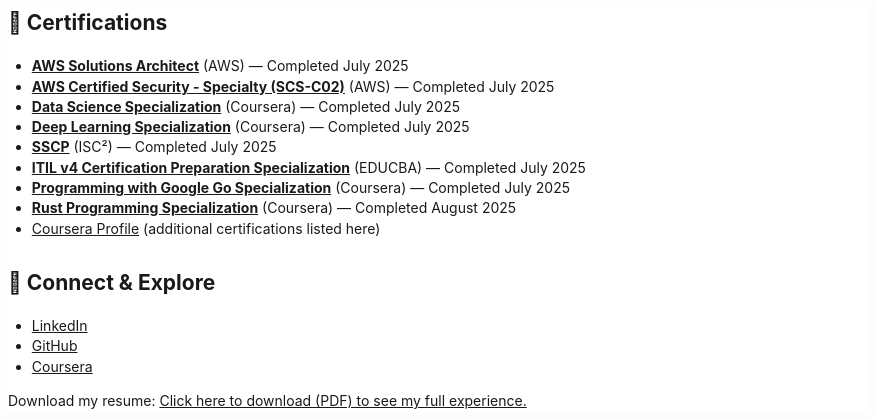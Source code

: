 ## 📜 Certifications
- <strong><a href="https://www.coursera.org/account/accomplishments/professional-cert/8ZHYV6OE6DMF" target="_blank" rel="noopener noreferrer">AWS Solutions Architect</a></strong> (AWS) — Completed July 2025
- <strong><a href="https://www.coursera.org/account/accomplishments/specialization/QL0S07MUQQUV" target="_blank" rel="noopener noreferrer">AWS Certified Security - Specialty (SCS-C02)</a></strong> (AWS) — Completed July 2025
- <strong><a href="https://www.coursera.org/account/accomplishments/specialization/68JLH79O3KTJ" target="_blank" rel="noopener noreferrer">Data Science Specialization</a></strong> (Coursera) — Completed July 2025
- <strong><a href="https://www.coursera.org/account/accomplishments/specialization/J5F3ZY5EO74U" target="_blank" rel="noopener noreferrer">Deep Learning Specialization</a></strong> (Coursera) — Completed July 2025
- <strong><a href="https://www.coursera.org/account/accomplishments/specialization/03YGPYX00Z8F" target="_blank" rel="noopener noreferrer">SSCP</a></strong> (ISC²) — Completed July 2025
- <strong><a href="https://www.coursera.org/account/accomplishments/specialization/ZZZSFIT449QB" target="_blank" rel="noopener noreferrer">ITIL v4 Certification Preparation Specialization</a></strong> (EDUCBA) — Completed July 2025
- <strong><a href="https://www.coursera.org/account/accomplishments/specialization/1AZX1M5RCTP4" target="_blank" rel="noopener noreferrer">Programming with Google Go Specialization</a></strong> (Coursera) — Completed July 2025
- <strong><a href="https://www.coursera.org/account/accomplishments/specialization/0LAHT0B0A3SO" target="_blank" rel="noopener noreferrer">Rust Programming Specialization</a></strong> (Coursera) — Completed August 2025
- <a href="https://www.coursera.org/user/7008887677c742577bce8c3e01913e83" target="_blank" rel="noopener noreferrer">Coursera Profile</a> (additional certifications listed here)

## 🔗 Connect & Explore

- <a href="https://www.linkedin.com/in/willmaddockcs/" target="_blank" rel="noopener noreferrer">LinkedIn</a>
- <a href="https://github.com/willmaddock/" target="_blank" rel="noopener noreferrer">GitHub</a>
- <a href="https://www.coursera.org/user/7008887677c742577bce8c3e01913e83" target="_blank" rel="noopener noreferrer">Coursera</a>

<p>
  Download my resume:
  <a href="../resume.pdf" target="_blank" rel="noopener noreferrer" download>
    Click here to download (PDF) to see my full experience.
  </a>
</p>